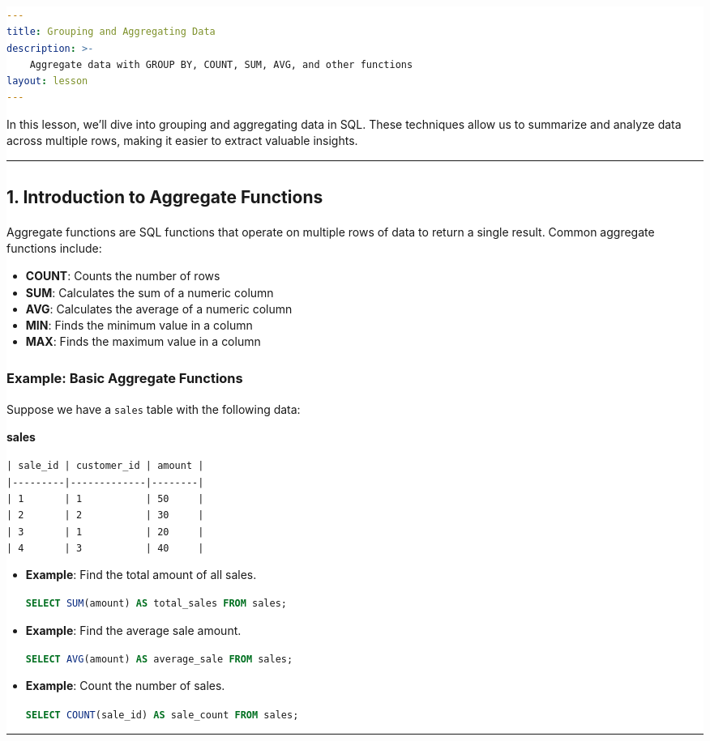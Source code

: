 ```yaml
---
title: Grouping and Aggregating Data
description: >-
    Aggregate data with GROUP BY, COUNT, SUM, AVG, and other functions
layout: lesson
---
```


In this lesson, we’ll dive into grouping and aggregating data in SQL. These techniques allow us to summarize and analyze data across multiple rows, making it easier to extract valuable insights.

---

## 1. Introduction to Aggregate Functions

Aggregate functions are SQL functions that operate on multiple rows of data to return a single result. Common aggregate functions include:

- **COUNT**: Counts the number of rows
- **SUM**: Calculates the sum of a numeric column
- **AVG**: Calculates the average of a numeric column
- **MIN**: Finds the minimum value in a column
- **MAX**: Finds the maximum value in a column

### Example: Basic Aggregate Functions

Suppose we have a `sales` table with the following data:

**sales**

```plaintext
| sale_id | customer_id | amount |
|---------|-------------|--------|
| 1       | 1           | 50     |
| 2       | 2           | 30     |
| 3       | 1           | 20     |
| 4       | 3           | 40     |
```

- **Example**: Find the total amount of all sales.

    ```sql
    SELECT SUM(amount) AS total_sales FROM sales;
    ```

- **Example**: Find the average sale amount.

    ```sql
    SELECT AVG(amount) AS average_sale FROM sales;
    ```

- **Example**: Count the number of sales.

    ```sql
    SELECT COUNT(sale_id) AS sale_count FROM sales;
    ```

---